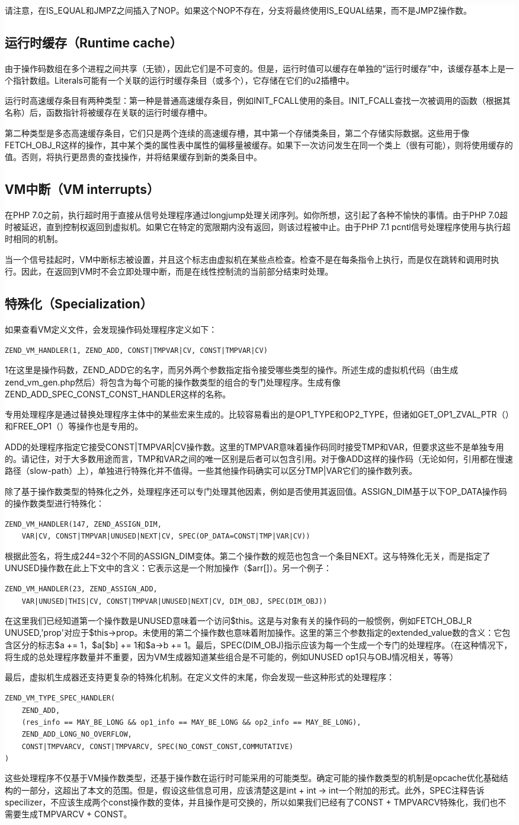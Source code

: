 请注意，在IS\_EQUAL和JMPZ之间插入了NOP。如果这个NOP不存在，分支将最终使用IS_EQUAL结果，而不是JMPZ操作数。

## 运行时缓存（Runtime cache）
由于操作码数组在多个进程之间共享（无锁），因此它们是不可变的。但是，运行时值可以缓存在单独的“运行时缓存”中，该缓存基本上是一个指针数组。Literals可能有一个关联的运行时缓存条目（或多个），它存储在它们的u2插槽中。

运行时高速缓存条目有两种类型：第一种是普通高速缓存条目，例如INIT\_FCALL使用的条目。INIT\_FCALL查找一次被调用的函数（根据其名称）后，函数指针将被缓存在关联的运行时缓存槽中。

第二种类型是多态高速缓存条目，它们只是两个连续的高速缓存槽，其中第一个存储类条目，第二个存储实际数据。这些用于像FETCH\_OBJ\_R这样的操作，其中某个类的属性表中属性的偏移量被缓存。如果下一次访问发生在同一个类上（很有可能），则将使用缓存的值。否则，将执行更昂贵的查找操作，并将结果缓存到新的类条目中。

## VM中断（VM interrupts）
在PHP 7.0之前，执行超时用于直接从信号处理程序通过longjump处理关闭序列。如你所想，这引起了各种不愉快的事情。由于PHP 7.0超时被延迟，直到控制权返回到虚拟机。如果它在特定的宽限期内没有返回，则该过程被中止。由于PHP 7.1 pcntl信号处理程序使用与执行超时相同的机制。

当一个信号挂起时，VM中断标志被设置，并且这个标志由虚拟机在某些点检查。检查不是在每条指令上执行，而是仅在跳转和调用时执行。因此，在返回到VM时不会立即处理中断，而是在线性控制流的当前部分结束时处理。

## 特殊化（Specialization）
如果查看VM定义文件，会发现操作码处理程序定义如下：

`ZEND_VM_HANDLER(1, ZEND_ADD, CONST|TMPVAR|CV, CONST|TMPVAR|CV)`

1在这里是操作码数，ZEND\_ADD它的名字，而另外两个参数指定指令接受哪些类型的操作。所述生成的虚拟机代码（由生成zend_vm_gen.php然后）将包含为每个可能的操作数类型的组合的专门处理程序。生成有像ZEND\_ADD\_SPEC\_CONST\_CONST\_HANDLER这样的名称。

专用处理程序是通过替换处理程序主体中的某些宏来生成的。比较容易看出的是OP1\_TYPE和OP2\_TYPE，但诸如GET\_OP1\_ZVAL\_PTR（）和FREE\_OP1（）等操作也是专用的。

ADD的处理程序指定它接受CONST|TMPVAR|CV操作数。这里的TMPVAR意味着操作码同时接受TMP和VAR，但要求这些不是单独专用的。请记住，对于大多数用途而言，TMP和VAR之间的唯一区别是后者可以包含引用。对于像ADD这样的操作码（无论如何，引用都在慢速路径（slow-path）上），单独进行特殊化并不值得。一些其他操作码确实可以区分TMP|VAR它们的操作数列表。

除了基于操作数类型的特殊化之外，处理程序还可以专门处理其他因素，例如是否使用其返回值。ASSIGN\_DIM基于以下OP\_DATA操作码的操作数类型进行特殊化：
```
ZEND_VM_HANDLER(147, ZEND_ASSIGN_DIM,
    VAR|CV, CONST|TMPVAR|UNUSED|NEXT|CV, SPEC(OP_DATA=CONST|TMP|VAR|CV))
```

根据此签名，将生成2*4*4=32个不同的ASSIGN_DIM变体。第二个操作数的规范也包含一个条目NEXT。这与特殊化无关，而是指定了UNUSED操作数在此上下文中的含义：它表示这是一个附加操作（$arr[]）。另一个例子：
```
ZEND_VM_HANDLER(23, ZEND_ASSIGN_ADD,
    VAR|UNUSED|THIS|CV, CONST|TMPVAR|UNUSED|NEXT|CV, DIM_OBJ, SPEC(DIM_OBJ))
```

在这里我们已经知道第一个操作数是UNUSED意味着一个访问\$this。这是与对象有关的操作码的一般惯例，例如FETCH\_OBJ\_R UNUSED,'prop'对应于\$this->prop。未使用的第二个操作数也意味着附加操作。这里的第三个参数指定的extended\_value数的含义：它包含区分的标志\$a += 1，\$a[\$b] += 1和\$a->b += 1。最后，SPEC(DIM_OBJ)指示应该为每一个生成一个专门的处理程序。（在这种情况下，将生成的总处理程序数量并不重要，因为VM生成器知道某些组合是不可能的，例如UNUSED op1只与OBJ情况相关，等等）

最后，虚拟机生成器还支持更复杂的特殊化机制。在定义文件的末尾，你会发现一些这种形式的处理程序：
```
ZEND_VM_TYPE_SPEC_HANDLER(
    ZEND_ADD,
    (res_info == MAY_BE_LONG && op1_info == MAY_BE_LONG && op2_info == MAY_BE_LONG),
    ZEND_ADD_LONG_NO_OVERFLOW,
    CONST|TMPVARCV, CONST|TMPVARCV, SPEC(NO_CONST_CONST,COMMUTATIVE)
)
```
这些处理程序不仅基于VM操作数类型，还基于操作数在运行时可能采用的可能类型。确定可能的操作数类型的机制是opcache优化基础结构的一部分，这超出了本文的范围。但是，假设这些信息可用，应该清楚这是int + int -> int一个附加的形式。此外，SPEC注释告诉specilizer，不应该生成两个const操作数的变体，并且操作是可交换的，所以如果我们已经有了CONST + TMPVARCV特殊化，我们也不需要生成TMPVARCV + CONST。


  [1]: https://nikic.github.io/2017/04/14/PHP-7-Virtual-machine.html#writes-and-memory-safety